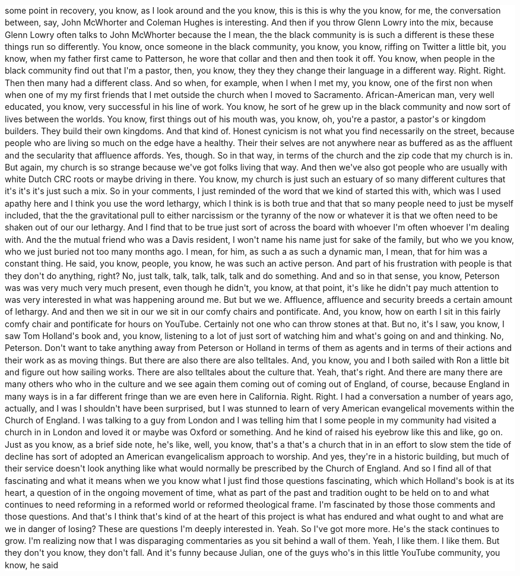 some point in recovery, you know, as I look around and the you know, this is this is why the you know, for me, the conversation between, say, John McWhorter and Coleman Hughes is interesting. And then if you throw Glenn Lowry into the mix, because Glenn Lowry often talks to John McWhorter because the I mean, the the black community is is such a different is these these things run so differently. You know, once someone in the black community, you know, you know, riffing on Twitter a little bit, you know, when my father first came to Patterson, he wore that collar and then and then took it off. You know, when people in the black community find out that I'm a pastor, then, you know, they they they change their language in a different way. Right. Right. Then then many had a different class. And so when, for example, when I when I met my, you know, one of the first non when when one of my my first friends that I met outside the church when I moved to Sacramento. African-American man, very well educated, you know, very successful in his line of work. You know, he sort of he grew up in the black community and now sort of lives between the worlds. You know, first things out of his mouth was, you know, oh, you're a pastor, a pastor's or kingdom builders. They build their own kingdoms. And that kind of. Honest cynicism is not what you find necessarily on the street, because people who are living so much on the edge have a healthy. Their their selves are not anywhere near as buffered as as the affluent and the secularity that affluence affords. Yes, though. So in that way, in terms of the church and the zip code that my church is in. But again, my church is so strange because we've got folks living that way. And then we've also got people who are usually with white Dutch CRC roots or maybe driving in there. You know, my church is just such an estuary of so many different cultures that it's it's it's just such a mix. So in your comments, I just reminded of the word that we kind of started this with, which was I used apathy here and I think you use the word lethargy, which I think is is both true and that that so many people need to just be myself included, that the the gravitational pull to either narcissism or the tyranny of the now or whatever it is that we often need to be shaken out of our our lethargy. And I find that to be true just sort of across the board with whoever I'm often whoever I'm dealing with. And the the mutual friend who was a Davis resident, I won't name his name just for sake of the family, but who we you know, who we just buried not too many months ago. I mean, for him, as such a as such a dynamic man, I mean, that for him was a constant thing. He said, you know, people, you know, he was such an active person. And part of his frustration with people is that they don't do anything, right? No, just talk, talk, talk, talk, talk and do something. And and so in that sense, you know, Peterson was was very much very much present, even though he didn't, you know, at that point, it's like he didn't pay much attention to was very interested in what was happening around me. But but we we. Affluence, affluence and security breeds a certain amount of lethargy. And and then we sit in our we sit in our comfy chairs and pontificate. And, you know, how on earth I sit in this fairly comfy chair and pontificate for hours on YouTube. Certainly not one who can throw stones at that. But no, it's I saw, you know, I saw Tom Holland's book and, you know, listening to a lot of just sort of watching him and what's going on and and thinking. No, Peterson. Don't want to take anything away from Peterson or Holland in terms of them as agents and in terms of their actions and their work as as moving things. But there are also there are also telltales. And, you know, you and I both sailed with Ron a little bit and figure out how sailing works. There are also telltales about the culture that. Yeah, that's right. And there are many there are many others who who in the culture and we see again them coming out of coming out of England, of course, because England in many ways is in a far different fringe than we are even here in California. Right. Right. I had a conversation a number of years ago, actually, and I was I shouldn't have been surprised, but I was stunned to learn of very American evangelical movements within the Church of England. I was talking to a guy from London and I was telling him that I some people in my community had visited a church in in London and loved it or maybe was Oxford or something. And he kind of raised his eyebrow like this and like, go on. Just as you know, as a brief side note, he's like, well, you know, that's a that's a church that in in an effort to slow stem the tide of decline has sort of adopted an American evangelicalism approach to worship. And yes, they're in a historic building, but much of their service doesn't look anything like what would normally be prescribed by the Church of England. And so I find all of that fascinating and what it means when we you know what I just find those questions fascinating, which which Holland's book is at its heart, a question of in the ongoing movement of time, what as part of the past and tradition ought to be held on to and what continues to need reforming in a reformed world or reformed theological frame. I'm fascinated by those those comments and those questions. And that's I think that's kind of at the heart of this project is what has endured and what ought to and what are we in danger of losing? These are questions I'm deeply interested in. Yeah. So I've got more more. He's the stack continues to grow. I'm realizing now that I was disparaging commentaries as you sit behind a wall of them. Yeah, I like them. I like them. But they don't you know, they don't fall. And it's funny because Julian, one of the guys who's in this little YouTube community, you know, he said